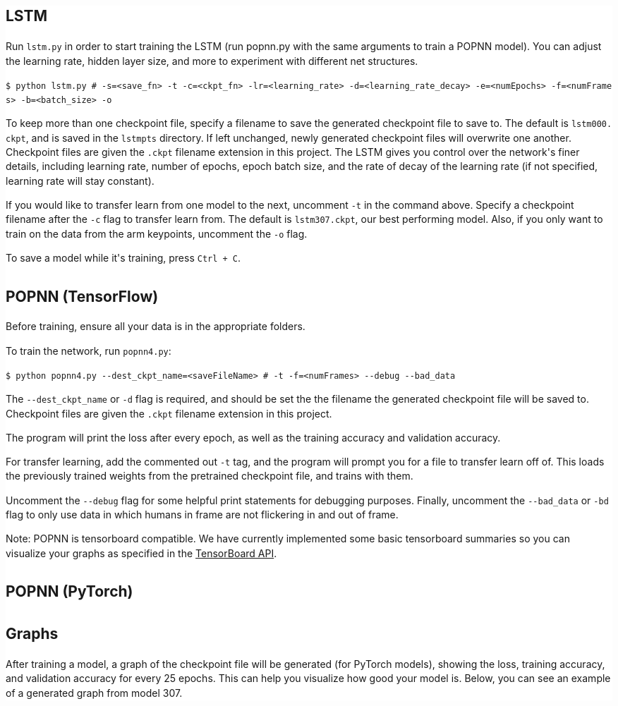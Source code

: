 ## LSTM

Run `lstm.py` in order to start training the LSTM (run popnn.py with the same arguments to train a POPNN model). You can adjust the learning rate, hidden layer size, and more to experiment with different net structures.

    $ python lstm.py # -s=<save_fn> -t -c=<ckpt_fn> -lr=<learning_rate> -d=<learning_rate_decay> -e=<numEpochs> -f=<numFrames> -b=<batch_size> -o

To keep more than one checkpoint file, specify a filename to save the generated checkpoint file to save to. The default is `lstm000.ckpt`, and is saved in the `lstmpts` directory. If left unchanged, newly generated checkpoint files will overwrite one another. Checkpoint files are given the `.ckpt` filename extension in this project. The LSTM gives you control over the network's finer details, including learning rate, number of epochs, epoch batch size, and the rate of decay of the learning rate (if not specified, learning rate will stay constant).

If you would like to transfer learn from one model to the next, uncomment `-t` in the command above. Specify a checkpoint filename after the `-c` flag to transfer learn from. The default is `lstm307.ckpt`, our best performing model. Also, if you only want to train on the data from the arm keypoints, uncomment the `-o` flag.

To save a model while it's training, press `Ctrl + C`.

## POPNN (TensorFlow)
Before training, ensure all your data is in the appropriate folders.

To train the network, run `popnn4.py`:

    $ python popnn4.py --dest_ckpt_name=<saveFileName> # -t -f=<numFrames> --debug --bad_data

The `--dest_ckpt_name` or `-d` flag is required, and should be set the the filename the generated checkpoint file will be saved to. Checkpoint files are given the `.ckpt` filename extension in this project.

The program will print the loss after every epoch, as well as the training accuracy and validation accuracy. 

For transfer learning, add the commented out `-t` tag, and the program will prompt you for a file to transfer learn off of. This loads the previously trained weights from the pretrained checkpoint file, and trains with them. 

Uncomment the `--debug` flag for some helpful print statements for debugging purposes. Finally, uncomment the `--bad_data` or `-bd` flag to only use data in which humans in frame are not flickering in and out of frame. 

Note: POPNN is tensorboard compatible. We have currently implemented some basic tensorboard summaries so you can visualize your graphs as specified in the [TensorBoard API](https://www.tensorflow.org/guide/summaries_and_tensorboard).

## POPNN (PyTorch)

## Graphs

After training a model, a graph of the checkpoint file will be generated (for PyTorch models), showing the loss, training accuracy, and validation accuracy for every 25 epochs. This can help you visualize how good your model is. Below, you can see an example of a generated graph from model 307.
